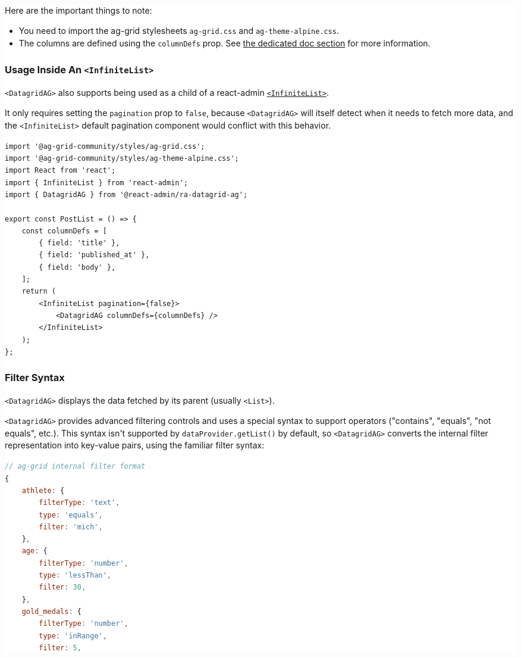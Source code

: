 Here are the important things to note:

-   You need to import the ag-grid stylesheets `ag-grid.css` and `ag-theme-alpine.css`.
-   The columns are defined using the `columnDefs` prop. See [the dedicated doc section](#columndefs) for more information.

### Usage Inside An `<InfiniteList>`

`<DatagridAG>` also supports being used as a child of a react-admin [`<InfiniteList>`](./InfiniteList.md).

It only requires setting the `pagination` prop to `false`, because `<DatagridAG>` will itself detect when it needs to fetch more data, and the `<InfiniteList>` default pagination component would conflict with this behavior.

```tsx
import '@ag-grid-community/styles/ag-grid.css';
import '@ag-grid-community/styles/ag-theme-alpine.css';
import React from 'react';
import { InfiniteList } from 'react-admin';
import { DatagridAG } from '@react-admin/ra-datagrid-ag';

export const PostList = () => {
    const columnDefs = [
        { field: 'title' },
        { field: 'published_at' },
        { field: 'body' },
    ];
    return (
        <InfiniteList pagination={false}>
            <DatagridAG columnDefs={columnDefs} />
        </InfiniteList>
    );
};
```

<video controls autoplay playsinline muted loop>
  <source src="https://react-admin-ee.marmelab.com/assets/DatagridAG-infinite.mp4" type="video/mp4"/>
  Your browser does not support the video tag.
</video>

### Filter Syntax

`<DatagridAG>` displays the data fetched by its parent (usually `<List>`).

`<DatagridAG>` provides advanced filtering controls and uses a special syntax to support operators ("contains", "equals", "not equals", etc.). This syntax isn't supported by `dataProvider.getList()` by default, so `<DatagridAG>` converts the internal filter representation into key-value pairs, using the familiar filter syntax:

```js
// ag-grid internal filter format
{
    athlete: {
        filterType: 'text',
        type: 'equals',
        filter: 'mich',
    },
    age: {
        filterType: 'number',
        type: 'lessThan',
        filter: 30,
    },
    gold_medals: {
        filterType: 'number',
        type: 'inRange',
        filter: 5,
```